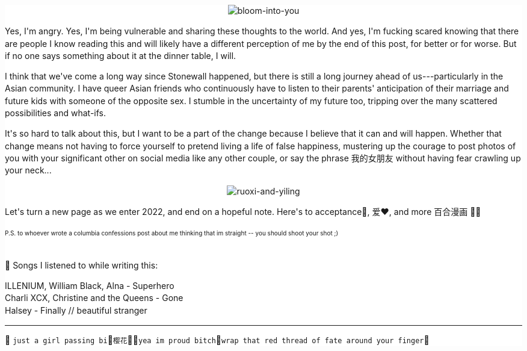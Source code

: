 <div style="text-align: center">
	<p><img src="/bloom-into-you.png" alt="bloom-into-you" style="width: 60%"/></p>
</div>

Yes, I'm angry. Yes, I'm being vulnerable and sharing these thoughts to the world. And yes, I'm fucking scared knowing that there are people I know reading this and will likely have a different perception of me by the end of this post, for better or for worse. But if no one says something about it at the dinner table, I will. 

I think that we've come a long way since Stonewall happened, but there is still a long journey ahead of us---particularly in the Asian community. I have queer Asian friends who continuously have to listen to their parents' anticipation of their marriage and future kids with someone of the opposite sex. I stumble in the uncertainty of my future too, tripping over the many scattered possibilities and what-ifs. 

It's so hard to talk about this, but I want to be a part of the change because I believe that it can and will happen. Whether that change means not having to force yourself to pretend living a life of false happiness, mustering up the courage to post photos of you with your significant other on social media like any other couple, or say the phrase 我的女朋友 without having fear crawling up your neck...

<div style="text-align: center">
	<p><img src="/ruoxi-yilin.jpeg" alt="ruoxi-and-yiling" style="width: 50%"/></p>
</div>

Let's turn a new page as we enter 2022, and end on a hopeful note. Here's to acceptance🙏, 爱❤️, and more 百合漫画 🥂🌹

<span style="font-size: 10px"> P.S. to whoever wrote a columbia confessions post about me thinking that im straight -- you should shoot your shot ;) </span>

<br>
🎵 Songs I listened to while writing this:

ILLENIUM, William Black, Alna - Superhero
<br>
Charli XCX, Christine and the Queens - Gone
<br>
Halsey - Finally // beautiful stranger

***
<p><span class="nowrap"><span class="emojify">💙</span> <code>just a girl passing bi</code></span><span class="nowrap"><span class="emojify">🌸</span><code>樱花</code></span><span class="nowrap"><span class="emojify">🏳️‍🌈</span><code>yea im proud bitch</code></span><span class="nowrap"><span class="emojify">🧶</span><code>wrap that red thread of fate around your finger</code><span class="emojify">🍑</span><code></code></p>
